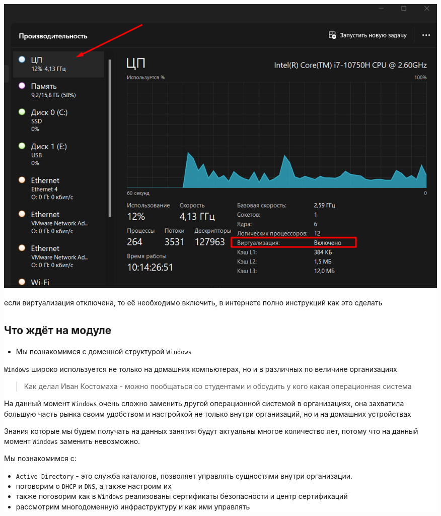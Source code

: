 ![check_virt](images/check_virtualisation.png)

если виртуализация отключена, то её необходимо включить, в интернете полно инструкций как это сделать

## Что ждёт на модуле

- Мы познакомимся с доменной структурой `Windows`

`Windows` широко используется не только на домашних компьютерах, но и в различных по величине организациях


> Как делал Иван Костомаха - можно пообщаться со студентами и обсудить у кого какая операционная система

На данный момент `Windows` очень сложно заменить другой операционной системой в организациях, она захватила большую часть рынка своим удобством и настройкой не только внутри организаций, но и на домашних устройствах

Знания которые мы будем получать на данных занятия будут актуальны многое количество лет, потому что на данный момент `Windows` заменить невозможно.

Мы познакомимся с:

- `Active Directory` - это служба каталогов, позволяет управлять сущностями внутри организации.
- поговорим о `DHCP` и `DNS`, а также настроим их
-  также поговорим как в `Windows` реализованы сертификаты безопасности и центр сертификаций
- рассмотрим многодоменную инфраструктуру и как ими управлять
